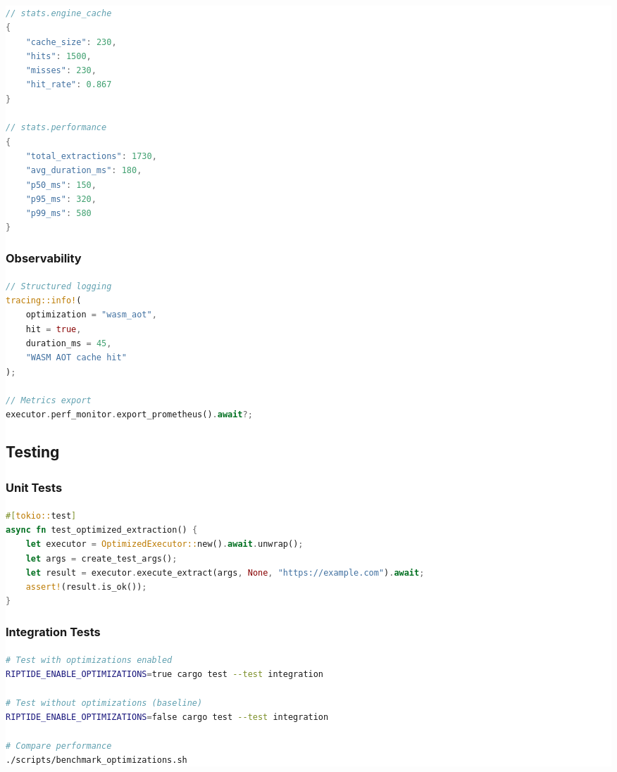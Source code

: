 ```rust
// stats.engine_cache
{
    "cache_size": 230,
    "hits": 1500,
    "misses": 230,
    "hit_rate": 0.867
}

// stats.performance
{
    "total_extractions": 1730,
    "avg_duration_ms": 180,
    "p50_ms": 150,
    "p95_ms": 320,
    "p99_ms": 580
}
```

### Observability

```rust
// Structured logging
tracing::info!(
    optimization = "wasm_aot",
    hit = true,
    duration_ms = 45,
    "WASM AOT cache hit"
);

// Metrics export
executor.perf_monitor.export_prometheus().await?;
```

## Testing

### Unit Tests

```rust
#[tokio::test]
async fn test_optimized_extraction() {
    let executor = OptimizedExecutor::new().await.unwrap();
    let args = create_test_args();
    let result = executor.execute_extract(args, None, "https://example.com").await;
    assert!(result.is_ok());
}
```

### Integration Tests

```bash
# Test with optimizations enabled
RIPTIDE_ENABLE_OPTIMIZATIONS=true cargo test --test integration

# Test without optimizations (baseline)
RIPTIDE_ENABLE_OPTIMIZATIONS=false cargo test --test integration

# Compare performance
./scripts/benchmark_optimizations.sh
```
